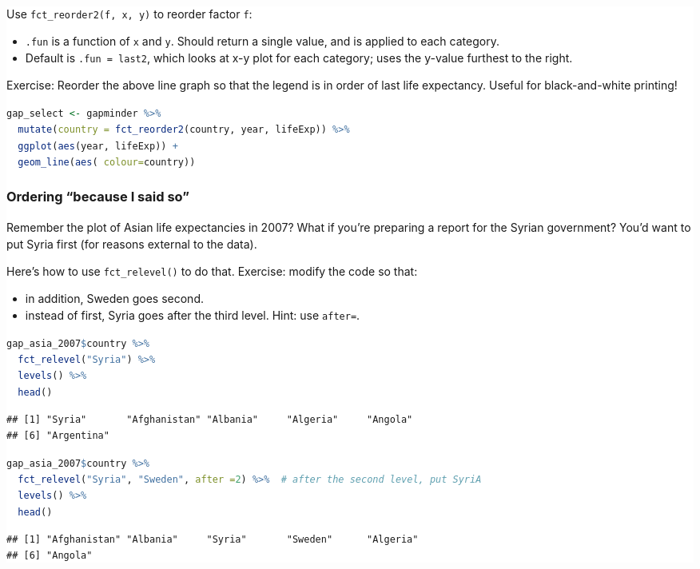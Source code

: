 Use `fct_reorder2(f, x, y)` to reorder factor `f`:

  - `.fun` is a function of `x` and `y`. Should return a single value,
    and is applied to each category.
  - Default is `.fun = last2`, which looks at x-y plot for each
    category; uses the y-value furthest to the right.

Exercise: Reorder the above line graph so that the legend is in order of
last life expectancy. Useful for black-and-white printing\!

``` r
gap_select <- gapminder %>% 
  mutate(country = fct_reorder2(country, year, lifeExp)) %>% 
  ggplot(aes(year, lifeExp)) +
  geom_line(aes( colour=country))
```

### Ordering “because I said so”

Remember the plot of Asian life expectancies in 2007? What if you’re
preparing a report for the Syrian government? You’d want to put Syria
first (for reasons external to the data).

Here’s how to use `fct_relevel()` to do that. Exercise: modify the code
so that:

  - in addition, Sweden goes second.
  - instead of first, Syria goes after the third level. Hint: use
    `after=`.



``` r
gap_asia_2007$country %>% 
  fct_relevel("Syria") %>% 
  levels() %>% 
  head()
```

    ## [1] "Syria"       "Afghanistan" "Albania"     "Algeria"     "Angola"     
    ## [6] "Argentina"

``` r
gap_asia_2007$country %>% 
  fct_relevel("Syria", "Sweden", after =2) %>%  # after the second level, put SyriA
  levels() %>% 
  head()
```

    ## [1] "Afghanistan" "Albania"     "Syria"       "Sweden"      "Algeria"    
    ## [6] "Angola"
